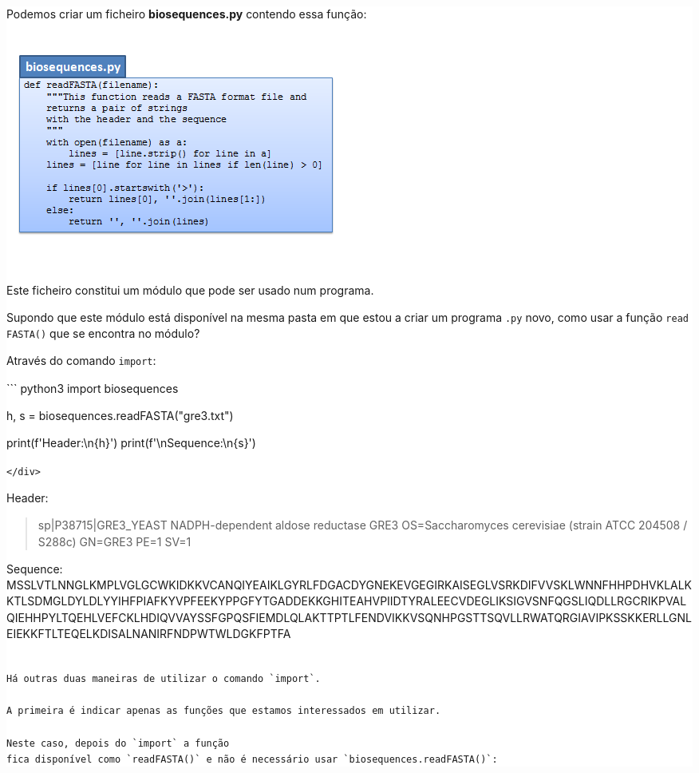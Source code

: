 Podemos criar um ficheiro **biosequences.py** contendo essa função:

![](images/biosequences1.png)

Este ficheiro constitui um módulo que pode ser usado num programa.

Supondo que este módulo está disponível na mesma pasta em que estou a criar um
programa `.py` novo, como usar a função `readFASTA()` que se encontra no módulo?

Através do comando `import`:

<div class="python_box">
``` python3
import biosequences

h, s = biosequences.readFASTA("gre3.txt")

print(f'Header:\n{h}')
print(f'\nSequence:\n{s}')
```
</div>

```
Header:
>sp|P38715|GRE3_YEAST NADPH-dependent aldose reductase GRE3 OS=Saccharomyces cerevisiae (strain ATCC 204508 / S288c) GN=GRE3 PE=1 SV=1

Sequence:
MSSLVTLNNGLKMPLVGLGCWKIDKKVCANQIYEAIKLGYRLFDGACDYGNEKEVGEGIRKAISEGLVSRKDIFVVSKLWNNFHHPDHVKLALKKTLSDMGLDYLDLYYIHFPIAFKYVPFEEKYPPGFYTGADDEKKGHITEAHVPIIDTYRALEECVDEGLIKSIGVSNFQGSLIQDLLRGCRIKPVALQIEHHPYLTQEHLVEFCKLHDIQVVAYSSFGPQSFIEMDLQLAKTTPTLFENDVIKKVSQNHPGSTTSQVLLRWATQRGIAVIPKSSKKERLLGNLEIEKKFTLTEQELKDISALNANIRFNDPWTWLDGKFPTFA
```

Há outras duas maneiras de utilizar o comando `import`.

A primeira é indicar apenas as funções que estamos interessados em utilizar.

Neste caso, depois do `import` a função
fica disponível como `readFASTA()` e não é necessário usar `biosequences.readFASTA()`:
